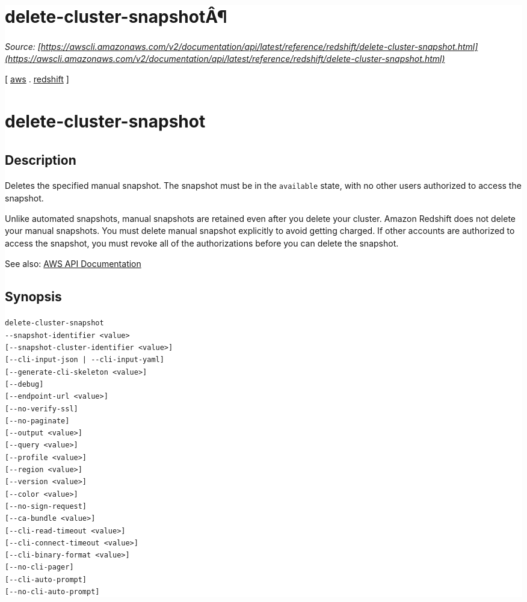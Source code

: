 # delete-cluster-snapshotÂ¶

*Source: [https://awscli.amazonaws.com/v2/documentation/api/latest/reference/redshift/delete-cluster-snapshot.html](https://awscli.amazonaws.com/v2/documentation/api/latest/reference/redshift/delete-cluster-snapshot.html)*

[ [aws](https://awscli.amazonaws.com/v2/documentation/api/latest/reference/index.html#cli-aws) . [redshift](https://awscli.amazonaws.com/v2/documentation/api/latest/reference/redshift/index.html#cli-aws-redshift) ]

# delete-cluster-snapshot

## Description

Deletes the specified manual snapshot. The snapshot must be in the `available` state, with no other users authorized to access the snapshot.

Unlike automated snapshots, manual snapshots are retained even after you delete your cluster. Amazon Redshift does not delete your manual snapshots. You must delete manual snapshot explicitly to avoid getting charged. If other accounts are authorized to access the snapshot, you must revoke all of the authorizations before you can delete the snapshot.

See also: [AWS API Documentation](https://docs.aws.amazon.com/goto/WebAPI/redshift-2012-12-01/DeleteClusterSnapshot)

## Synopsis

```
delete-cluster-snapshot
--snapshot-identifier <value>
[--snapshot-cluster-identifier <value>]
[--cli-input-json | --cli-input-yaml]
[--generate-cli-skeleton <value>]
[--debug]
[--endpoint-url <value>]
[--no-verify-ssl]
[--no-paginate]
[--output <value>]
[--query <value>]
[--profile <value>]
[--region <value>]
[--version <value>]
[--color <value>]
[--no-sign-request]
[--ca-bundle <value>]
[--cli-read-timeout <value>]
[--cli-connect-timeout <value>]
[--cli-binary-format <value>]
[--no-cli-pager]
[--cli-auto-prompt]
[--no-cli-auto-prompt]
```
